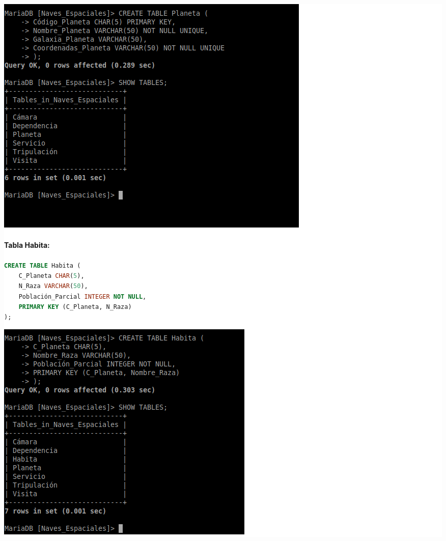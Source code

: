 ![Imagen tabla Planeta](img/7-Tabla-Plan.png)

#### Tabla Habita:

```SQL
CREATE TABLE Habita (
    C_Planeta CHAR(5),
    N_Raza VARCHAR(50),
    Población_Parcial INTEGER NOT NULL,
    PRIMARY KEY (C_Planeta, N_Raza)
);
```

![Imagen tabla Habita](img/8-Tabla-Hab.png)

